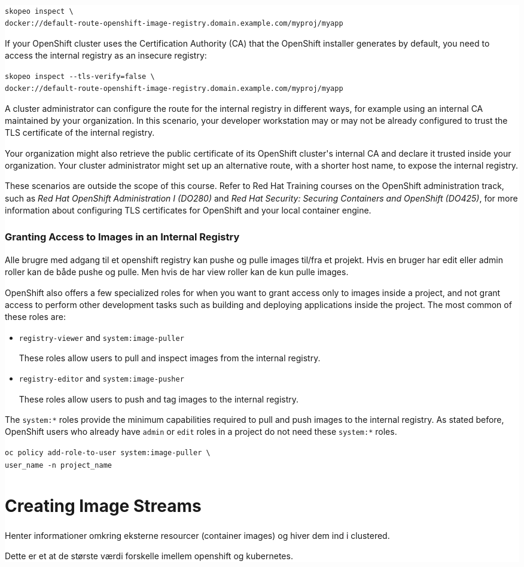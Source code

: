 ```
skopeo inspect \
docker://default-route-openshift-image-registry.domain.example.com/myproj/myapp
```

If your OpenShift cluster uses the Certification Authority (CA) that the OpenShift installer generates by default, you need to access the  internal registry as an insecure registry:

```
skopeo inspect --tls-verify=false \
docker://default-route-openshift-image-registry.domain.example.com/myproj/myapp
```

A cluster administrator can configure the route for the internal  registry in different ways, for example using an internal CA maintained  by your organization. In this scenario, your developer workstation may  or may not be already configured to trust the TLS certificate of the  internal registry.

Your organization might also retrieve the  public certificate of its OpenShift cluster's internal CA and declare it trusted inside your organization. Your cluster administrator might set  up an alternative route, with a shorter host name, to expose the  internal registry.

These scenarios are outside the scope of this  course. Refer to Red Hat Training courses on the OpenShift  administration track, such as *Red Hat OpenShift Administration I (DO280)* and *Red Hat Security: Securing Containers and OpenShift (DO425)*, for more information about configuring TLS certificates for OpenShift and your local container engine.

### Granting Access to Images in an Internal Registry

Alle brugre med adgang til et openshift registry kan pushe og pulle images til/fra et projekt. Hvis en bruger har edit eller admin roller kan de både pushe og pulle. Men hvis de har view roller kan de kun pulle images.

OpenShift also offers a few specialized roles for when you want to  grant access only to images inside a project, and not grant access to  perform other development tasks such as building and deploying  applications inside the project. The most common of these roles are:

- `registry-viewer` and `system:image-puller`

  These roles allow users to pull and inspect images from the internal registry.

- `registry-editor` and `system:image-pusher`

  These roles allow users to push and tag images to the internal registry.

The `system:*` roles provide the minimum  capabilities required to pull and push images to the internal registry.  As stated before, OpenShift users who already have `admin` or `edit` roles in a project do not need these `system:*` roles.

```
oc policy add-role-to-user system:image-puller \
user_name -n project_name
```

# Creating Image Streams

Henter informationer omkring eksterne resourcer (container images) og hiver dem ind i clustered.

Dette er et at de største værdi forskelle imellem openshift og kubernetes.
